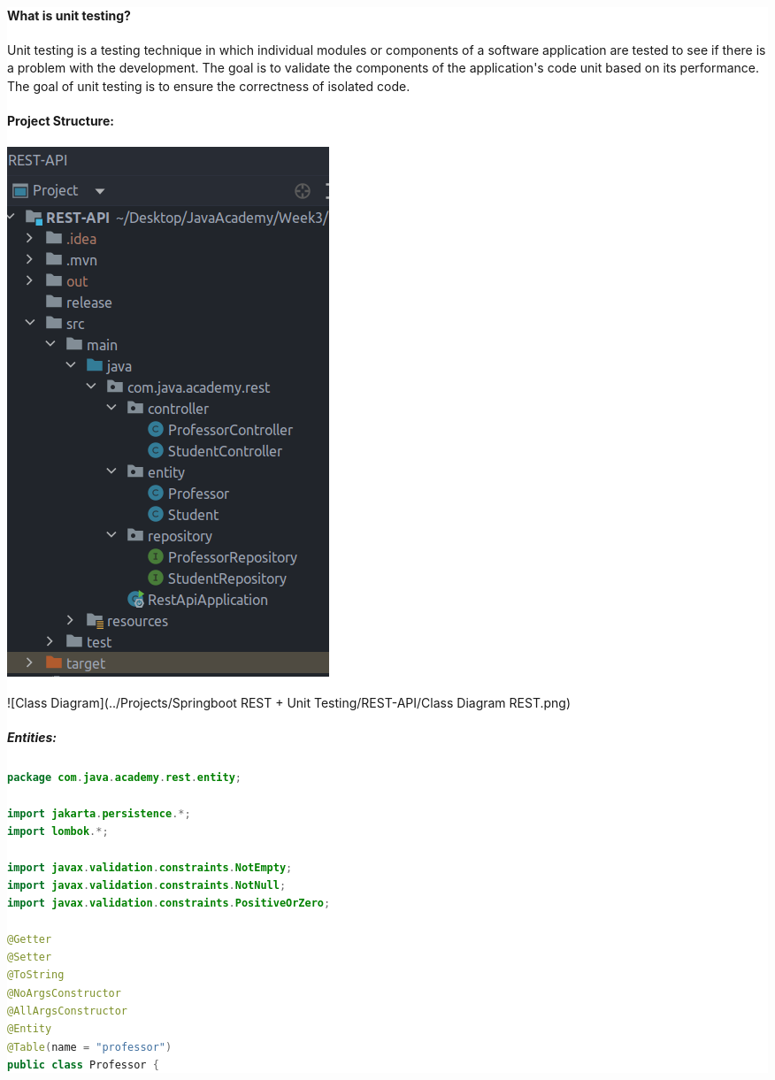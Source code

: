 #### What is unit testing?

Unit testing is a testing technique in which individual modules or components of a software application are tested to see if there is a problem with the development. The goal is to validate the components of the application's code unit based on its performance. The goal of unit testing is to ensure the correctness of isolated code.

#### **Project Structure:**

![Scafolding](./imgs/Unit-Testing1.png)

![Class Diagram](../Projects/Springboot REST + Unit Testing/REST-API/Class Diagram REST.png)

##### Entities:

```java
package com.java.academy.rest.entity;

import jakarta.persistence.*;
import lombok.*;

import javax.validation.constraints.NotEmpty;
import javax.validation.constraints.NotNull;
import javax.validation.constraints.PositiveOrZero;

@Getter
@Setter
@ToString
@NoArgsConstructor
@AllArgsConstructor
@Entity
@Table(name = "professor")
public class Professor {

```